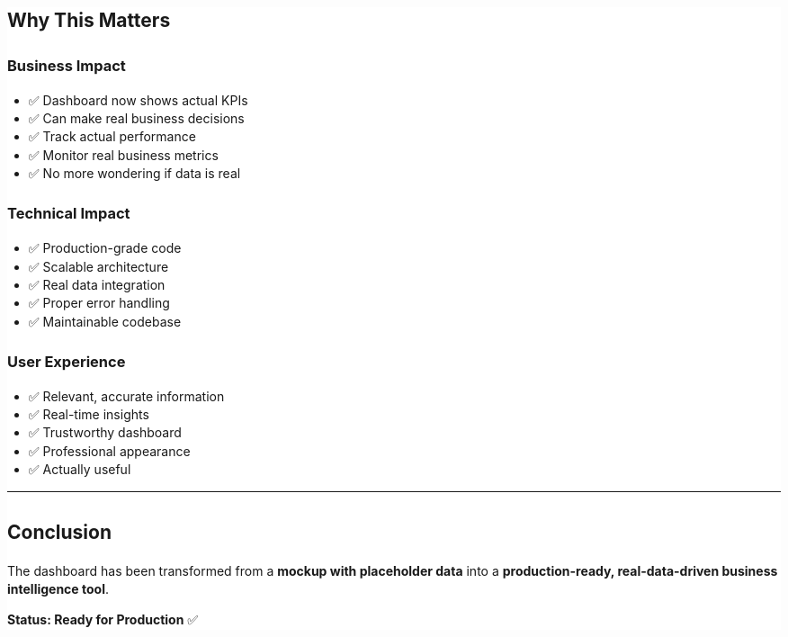 
## Why This Matters

### Business Impact
- ✅ Dashboard now shows actual KPIs
- ✅ Can make real business decisions
- ✅ Track actual performance
- ✅ Monitor real business metrics
- ✅ No more wondering if data is real

### Technical Impact
- ✅ Production-grade code
- ✅ Scalable architecture
- ✅ Real data integration
- ✅ Proper error handling
- ✅ Maintainable codebase

### User Experience
- ✅ Relevant, accurate information
- ✅ Real-time insights
- ✅ Trustworthy dashboard
- ✅ Professional appearance
- ✅ Actually useful

---

## Conclusion

The dashboard has been transformed from a **mockup with placeholder data** into a **production-ready, real-data-driven business intelligence tool**.

**Status: Ready for Production** ✅